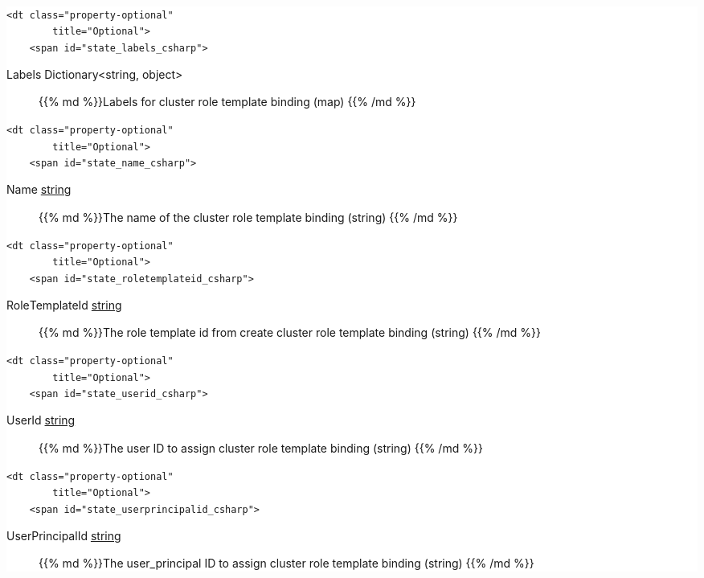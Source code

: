     <dt class="property-optional"
            title="Optional">
        <span id="state_labels_csharp">
<a href="#state_labels_csharp" style="color: inherit; text-decoration: inherit;">Labels</a>
</span> 
        <span class="property-indicator"></span>
        <span class="property-type">Dictionary&lt;string, object&gt;</span>
    </dt>
    <dd>{{% md %}}Labels for cluster role template binding (map)
{{% /md %}}</dd>

    <dt class="property-optional"
            title="Optional">
        <span id="state_name_csharp">
<a href="#state_name_csharp" style="color: inherit; text-decoration: inherit;">Name</a>
</span> 
        <span class="property-indicator"></span>
        <span class="property-type"><a href="https://docs.microsoft.com/en-us/dotnet/csharp/language-reference/builtin-types/built-in-types">string</a></span>
    </dt>
    <dd>{{% md %}}The name of the cluster role template binding (string)
{{% /md %}}</dd>

    <dt class="property-optional"
            title="Optional">
        <span id="state_roletemplateid_csharp">
<a href="#state_roletemplateid_csharp" style="color: inherit; text-decoration: inherit;">Role<wbr>Template<wbr>Id</a>
</span> 
        <span class="property-indicator"></span>
        <span class="property-type"><a href="https://docs.microsoft.com/en-us/dotnet/csharp/language-reference/builtin-types/built-in-types">string</a></span>
    </dt>
    <dd>{{% md %}}The role template id from create cluster role template binding (string)
{{% /md %}}</dd>

    <dt class="property-optional"
            title="Optional">
        <span id="state_userid_csharp">
<a href="#state_userid_csharp" style="color: inherit; text-decoration: inherit;">User<wbr>Id</a>
</span> 
        <span class="property-indicator"></span>
        <span class="property-type"><a href="https://docs.microsoft.com/en-us/dotnet/csharp/language-reference/builtin-types/built-in-types">string</a></span>
    </dt>
    <dd>{{% md %}}The user ID to assign cluster role template binding (string)
{{% /md %}}</dd>

    <dt class="property-optional"
            title="Optional">
        <span id="state_userprincipalid_csharp">
<a href="#state_userprincipalid_csharp" style="color: inherit; text-decoration: inherit;">User<wbr>Principal<wbr>Id</a>
</span> 
        <span class="property-indicator"></span>
        <span class="property-type"><a href="https://docs.microsoft.com/en-us/dotnet/csharp/language-reference/builtin-types/built-in-types">string</a></span>
    </dt>
    <dd>{{% md %}}The user_principal ID to assign cluster role template binding (string)
{{% /md %}}</dd>
